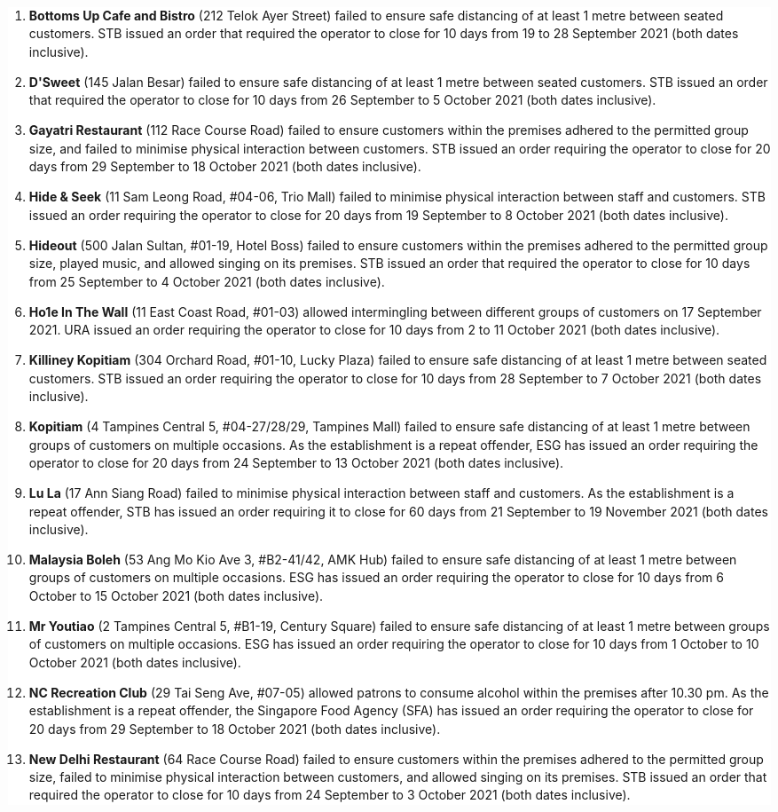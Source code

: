 1. **Bottoms Up Cafe and Bistro** (212 Telok Ayer Street) failed to ensure safe distancing of at least 1 metre between seated customers. STB issued an order that required the operator to close for 10 days from 19 to 28 September 2021 (both dates inclusive).

1. **D&#39;Sweet** (145 Jalan Besar) failed to ensure safe distancing of at least 1 metre between seated customers. STB issued an order that required the operator to close for 10 days from 26 September to 5 October 2021 (both dates inclusive).

1. **Gayatri Restaurant** (112 Race Course Road) failed to ensure customers within the premises adhered to the permitted group size, and failed to minimise physical interaction between customers. STB issued an order requiring the operator to close for 20 days from 29 September to 18 October 2021 (both dates inclusive).

1. **Hide &amp; Seek** (11 Sam Leong Road, #04-06, Trio Mall) failed to minimise physical interaction between staff and customers. STB issued an order requiring the operator to close for 20 days from 19 September to 8 October 2021 (both dates inclusive).

1. **Hideout** (500 Jalan Sultan, #01-19, Hotel Boss) failed to ensure customers within the premises adhered to the permitted group size, played music, and allowed singing on its premises. STB issued an order that required the operator to close for 10 days from 25 September to 4 October 2021 (both dates inclusive).

1. **Ho1e In The Wall** (11 East Coast Road, #01-03) allowed intermingling between different groups of customers on 17 September 2021. URA issued an order requiring the operator to close for 10 days from 2 to 11 October 2021 (both dates inclusive).

1. **Killiney Kopitiam** (304 Orchard Road, #01-10, Lucky Plaza) failed to ensure safe distancing of at least 1 metre between seated customers. STB issued an order requiring the operator to close for 10 days from 28 September to 7 October 2021 (both dates inclusive).

1. **Kopitiam** (4 Tampines Central 5, #04-27/28/29, Tampines Mall) failed to ensure safe distancing of at least 1 metre between groups of customers on multiple occasions. As the establishment is a repeat offender, ESG has issued an order requiring the operator to close for 20 days from 24 September to 13 October 2021 (both dates inclusive).

1. **Lu La** (17 Ann Siang Road) failed to minimise physical interaction between staff and customers. As the establishment is a repeat offender, STB has issued an order requiring it to close for 60 days from 21 September to 19 November 2021 (both dates inclusive).

1. **Malaysia Boleh** (53 Ang Mo Kio Ave 3, #B2-41/42, AMK Hub) failed to ensure safe distancing of at least 1 metre between groups of customers on multiple occasions. ESG has issued an order requiring the operator to close for 10 days from 6 October to 15 October 2021 (both dates inclusive).

1. **Mr Youtiao** (2 Tampines Central 5, #B1-19, Century Square) failed to ensure safe distancing of at least 1 metre between groups of customers on multiple occasions. ESG has issued an order requiring the operator to close for 10 days from 1 October to 10 October 2021 (both dates inclusive).

1. **NC Recreation Club** (29 Tai Seng Ave, #07-05) allowed patrons to consume alcohol within the premises after 10.30 pm. As the establishment is a repeat offender, the Singapore Food Agency (SFA) has issued an order requiring the operator to close for 20 days from 29 September to 18 October 2021 (both dates inclusive).

1. **New Delhi Restaurant** (64 Race Course Road) failed to ensure customers within the premises adhered to the permitted group size, failed to minimise physical interaction between customers, and allowed singing on its premises. STB issued an order that required the operator to close for 10 days from 24 September to 3 October 2021 (both dates inclusive).
